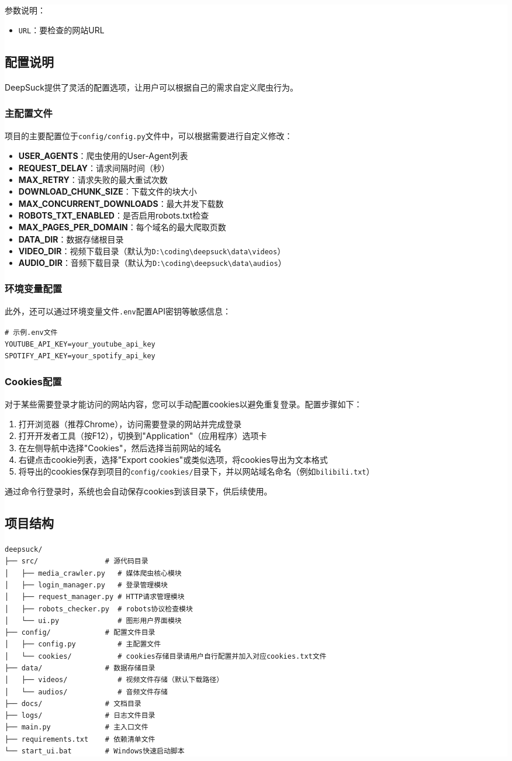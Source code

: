 参数说明：
- `URL`：要检查的网站URL

## 配置说明

DeepSuck提供了灵活的配置选项，让用户可以根据自己的需求自定义爬虫行为。

### 主配置文件

项目的主要配置位于`config/config.py`文件中，可以根据需要进行自定义修改：

- **USER_AGENTS**：爬虫使用的User-Agent列表
- **REQUEST_DELAY**：请求间隔时间（秒）
- **MAX_RETRY**：请求失败的最大重试次数
- **DOWNLOAD_CHUNK_SIZE**：下载文件的块大小
- **MAX_CONCURRENT_DOWNLOADS**：最大并发下载数
- **ROBOTS_TXT_ENABLED**：是否启用robots.txt检查
- **MAX_PAGES_PER_DOMAIN**：每个域名的最大爬取页数
- **DATA_DIR**：数据存储根目录
- **VIDEO_DIR**：视频下载目录（默认为`D:\coding\deepsuck\data\videos`）
- **AUDIO_DIR**：音频下载目录（默认为`D:\coding\deepsuck\data\audios`）

### 环境变量配置

此外，还可以通过环境变量文件`.env`配置API密钥等敏感信息：

```env
# 示例.env文件
YOUTUBE_API_KEY=your_youtube_api_key
SPOTIFY_API_KEY=your_spotify_api_key
```

### Cookies配置

对于某些需要登录才能访问的网站内容，您可以手动配置cookies以避免重复登录。配置步骤如下：

1. 打开浏览器（推荐Chrome），访问需要登录的网站并完成登录
2. 打开开发者工具（按F12），切换到"Application"（应用程序）选项卡
3. 在左侧导航中选择"Cookies"，然后选择当前网站的域名
4. 右键点击cookie列表，选择"Export cookies"或类似选项，将cookies导出为文本格式
5. 将导出的cookies保存到项目的`config/cookies/`目录下，并以网站域名命名（例如`bilibili.txt`）

通过命令行登录时，系统也会自动保存cookies到该目录下，供后续使用。

## 项目结构

```
deepsuck/
├── src/                # 源代码目录
│   ├── media_crawler.py   # 媒体爬虫核心模块
│   ├── login_manager.py   # 登录管理模块
│   ├── request_manager.py # HTTP请求管理模块
│   ├── robots_checker.py  # robots协议检查模块
│   └── ui.py              # 图形用户界面模块
├── config/             # 配置文件目录
│   ├── config.py          # 主配置文件
│   └── cookies/           # cookies存储目录请用户自行配置并加入对应cookies.txt文件
├── data/               # 数据存储目录
│   ├── videos/            # 视频文件存储（默认下载路径）
│   └── audios/            # 音频文件存储
├── docs/               # 文档目录
├── logs/               # 日志文件目录
├── main.py             # 主入口文件
├── requirements.txt    # 依赖清单文件
└── start_ui.bat        # Windows快速启动脚本
```
